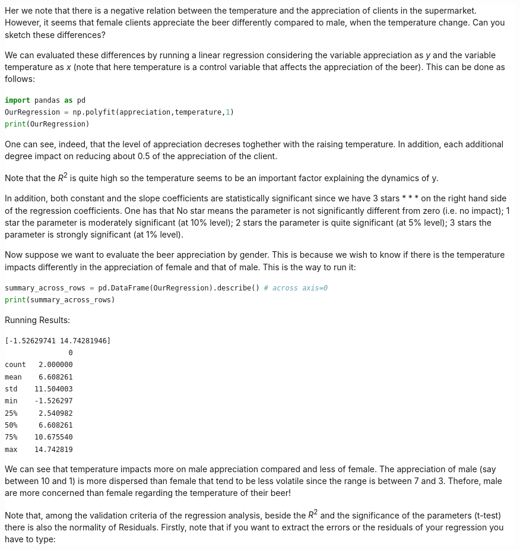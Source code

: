 Her we note that there is a negative relation between the temperature and the appreciation of clients in the supermarket. However, it seems that female clients appreciate the beer differently compared to male, when the temperature change. Can you sketch these differences?


We can evaluated these differences by running a linear regression considering the variable appreciation as $y$ and the variable temperature as $x$ (note that here temperature is a control variable that affects the appreciation of the beer). This can be done as follows:

```python
import pandas as pd
OurRegression = np.polyfit(appreciation,temperature,1)
print(OurRegression)
```

One can see, indeed, that the level of appreciation decreses toghether with the raising temperature. In addition, each additional degree impact on reducing about 0.5 of the appreciation of the client.

Note that the $R^2$ is quite high so the temperature seems to be an important factor explaining the dynamics of y.

In addition, both constant and the slope coefficients are statistically significant since we have 3 stars $***$ on the right hand side of the regression coefficients. One has that No star means the parameter is not significantly different from zero (i.e. no impact); 1 star the parameter is moderately significant (at 10% level); 2 stars the parameter is quite significant (at 5% level); 3 stars the parameter is strongly significant (at 1% level).

Now suppose we want to evaluate the beer appreciation by gender. This is because we wish to know if there is the temperature impacts differently in the appreciation of female and that of male. This is the way to run it:

```python
summary_across_rows = pd.DataFrame(OurRegression).describe() # across axis=0
print(summary_across_rows)
```

Running Results:

```
[-1.52629741 14.74281946]
               0
count   2.000000
mean    6.608261
std    11.504003
min    -1.526297
25%     2.540982
50%     6.608261
75%    10.675540
max    14.742819
```

We can see that temperature impacts more on male appreciation compared and less of female. The appreciation of male  (say between 10 and 1) is more dispersed than female that tend to be less volatile since the range is between 7 and 3. Thefore, male are more concerned than female regarding the temperature of their beer!

Note that, among the validation criteria of the regression analysis, beside the $R^2$ and the significance of the parameters (t-test) there is also the normality of Residuals. Firstly, note that if you want to extract the errors or the residuals of your regression you have to type:
